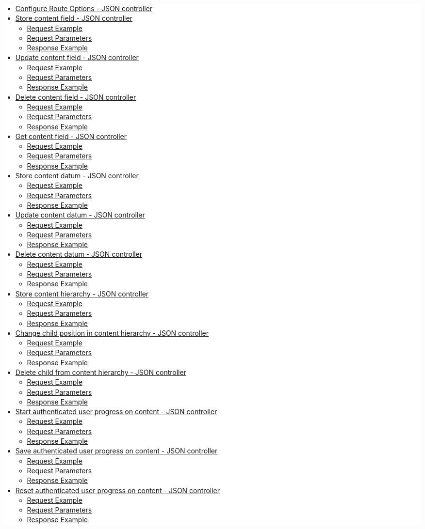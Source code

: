   * [Configure Route Options - JSON controller](docs/README-API.md#configure-route-options---json-controller)
  * [Store content field - JSON controller](docs/README-API.md#store-content-field---json-controller)
    + [Request Example](docs/README-API.md#request-example-9)
    + [Request Parameters](docs/README-API.md#request-parameters-9)
    + [Response Example](docs/README-API.md#response-example-9)
  * [Update content field - JSON controller](docs/README-API.md#update-content-field---json-controller)
    + [Request Example](docs/README-API.md#request-example-10)
    + [Request Parameters](docs/README-API.md#request-parameters-10)
    + [Response Example](docs/README-API.md#response-example-10)
  * [Delete content field - JSON controller](docs/README-API.md#delete-content-field---json-controller)
    + [Request Example](docs/README-API.md#request-example-11)
    + [Request Parameters](docs/README-API.md#request-parameters-11)
    + [Response Example](docs/README-API.md#response-example-11)
  * [Get content field - JSON controller](docs/README-API.md#get-content-field---json-controller)
    + [Request Example](docs/README-API.md#request-example-12)
    + [Request Parameters](docs/README-API.md#request-parameters-12)
    + [Response Example](docs/README-API.md#response-example-12)
  * [Store content datum - JSON controller](docs/README-API.md#store-content-datum---json-controller)
    + [Request Example](docs/README-API.md#request-example-13)
    + [Request Parameters](docs/README-API.md#request-parameters-13)
    + [Response Example](docs/README-API.md#response-example-13)
  * [Update content datum - JSON controller](docs/README-API.md#update-content-datum---json-controller)
    + [Request Example](docs/README-API.md#request-example-14)
    + [Request Parameters](docs/README-API.md#request-parameters-14)
    + [Response Example](docs/README-API.md#response-example-14)
  * [Delete content datum - JSON controller](docs/README-API.md#delete-content-datum---json-controller)
    + [Request Example](docs/README-API.md#request-example-15)
    + [Request Parameters](docs/README-API.md#request-parameters-15)
    + [Response Example](docs/README-API.md#response-example-15)
  * [Store content hierarchy - JSON controller](docs/README-API.md#store-content-hierarchy---json-controller)
    + [Request Example](docs/README-API.md#request-example-16)
    + [Request Parameters](docs/README-API.md#request-parameters-16)
    + [Response Example](docs/README-API.md#response-example-16)
  * [Change child position in content hierarchy - JSON controller](docs/README-API.md#change-child-position-in-content-hierarchy---json-controller)
    + [Request Example](docs/README-API.md#request-example-17)
    + [Request Parameters](docs/README-API.md#request-parameters-17)
    + [Response Example](docs/README-API.md#response-example-17)
  * [Delete child from content hierarchy - JSON controller](docs/README-API.md#delete-child-from-content-hierarchy---json-controller)
    + [Request Example](docs/README-API.md#request-example-18)
    + [Request Parameters](docs/README-API.md#request-parameters-18)
    + [Response Example](docs/README-API.md#response-example-18)
  * [Start authenticated user progress on content - JSON controller](docs/README-API.md#start-authenticated-user-progress-on-content---json-controller)
    + [Request Example](docs/README-API.md#request-example-19)
    + [Request Parameters](docs/README-API.md#request-parameters-19)
    + [Response Example](docs/README-API.md#response-example-19)
  * [Save authenticated user progress on content - JSON controller](docs/README-API.md#save-authenticated-user-progress-on-content---json-controller)
    + [Request Example](docs/README-API.md#request-example-20)
    + [Request Parameters](docs/README-API.md#request-parameters-20)
    + [Response Example](docs/README-API.md#response-example-20)
  * [Reset authenticated user progress on content - JSON controller](docs/README-API.md#reset-authenticated-user-progress-on-content---json-controller)
    + [Request Example](docs/README-API.md#request-example-21)
    + [Request Parameters](docs/README-API.md#request-parameters-21)
    + [Response Example](docs/README-API.md#response-example-21)